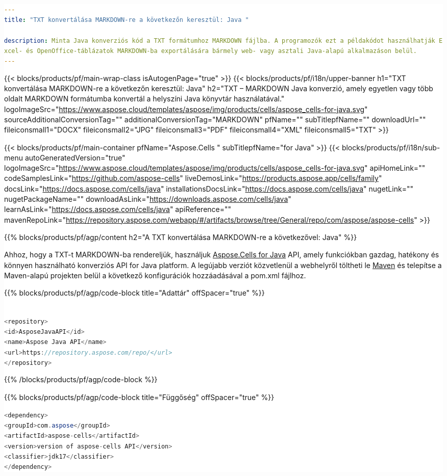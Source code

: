 ```yaml
---
title: "TXT konvertálása MARKDOWN-re a következőn keresztül: Java "

description: Minta Java konverziós kód a TXT formátumhoz MARKDOWN fájlba. A programozók ezt a példakódot használhatják Excel- és OpenOffice-táblázatok MARKDOWN-ba exportálására bármely web- vagy asztali Java-alapú alkalmazáson belül.
---
```

{{< blocks/products/pf/main-wrap-class isAutogenPage="true" >}}
{{< blocks/products/pf/i18n/upper-banner h1="TXT konvertálása MARKDOWN-re a következőn keresztül: Java" h2="TXT – MARKDOWN Java konverzió, amely egyetlen vagy több oldalt MARKDOWN formátumba konvertál a helyszíni Java könyvtár használatával." logoImageSrc="https://www.aspose.cloud/templates/aspose/img/products/cells/aspose_cells-for-java.svg" sourceAdditionalConversionTag="" additionalConversionTag="MARKDOWN" pfName="" subTitlepfName="" downloadUrl="" fileiconsmall1="DOCX" fileiconsmall2="JPG" fileiconsmall3="PDF" fileiconsmall4="XML" fileiconsmall5="TXT" >}}

{{< blocks/products/pf/main-container pfName="Aspose.Cells " subTitlepfName="for Java" >}}
{{< blocks/products/pf/i18n/sub-menu autoGeneratedVersion="true" logoImageSrc="https://www.aspose.cloud/templates/aspose/img/products/cells/aspose_cells-for-java.svg" apiHomeLink="" codeSamplesLink="https://github.com/aspose-cells" liveDemosLink="https://products.aspose.app/cells/family" docsLink="https://docs.aspose.com/cells/java" installationsDocsLink="https://docs.aspose.com/cells/java" nugetLink="" nugetPackageName="" downloadAsLink="https://downloads.aspose.com/cells/java" learnAsLink="https://docs.aspose.com/cells/java" apiReference="" mavenRepoLink="https://repository.aspose.com/webapp/#/artifacts/browse/tree/General/repo/com/aspose/aspose-cells" >}}

{{% blocks/products/pf/agp/content h2="A TXT konvertálása MARKDOWN-re a következővel: Java" %}}

 Ahhoz, hogy a TXT-t MARKDOWN-ba rendereljük, használjuk
 [Aspose.Cells for Java](https://products.aspose.com/cells/java) 
 API, amely funkciókban gazdag, hatékony és könnyen használható konverziós API for Java platform. A legújabb verziót közvetlenül a webhelyről töltheti le
 [Maven](https://repository.aspose.com/webapp/#/artifacts/browse/tree/General/repo/com/aspose/aspose-cells) 
 és telepítse a Maven-alapú projekten belül a következő konfigurációk hozzáadásával a pom.xml fájlhoz.

{{% blocks/products/pf/agp/code-block title="Adattár" offSpacer="true" %}}

```cs

<repository>
<id>AsposeJavaAPI</id>
<name>Aspose Java API</name>
<url>https://repository.aspose.com/repo/</url>
</repository>


```

{{% /blocks/products/pf/agp/code-block %}}

{{% blocks/products/pf/agp/code-block title="Függőség" offSpacer="true" %}}

```cs
<dependency>
<groupId>com.aspose</groupId>
<artifactId>aspose-cells</artifactId>
<version>version of aspose-cells API</version>
<classifier>jdk17</classifier>
</dependency>


```
